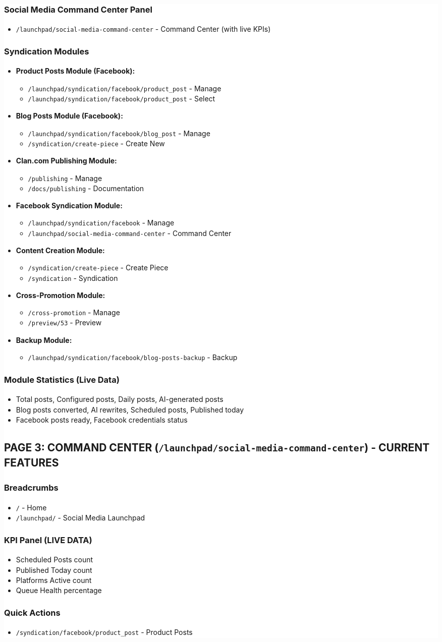 ### Social Media Command Center Panel
- `/launchpad/social-media-command-center` - Command Center (with live KPIs)

### Syndication Modules
- **Product Posts Module (Facebook):**
  - `/launchpad/syndication/facebook/product_post` - Manage
  - `/launchpad/syndication/facebook/product_post` - Select

- **Blog Posts Module (Facebook):**
  - `/launchpad/syndication/facebook/blog_post` - Manage
  - `/syndication/create-piece` - Create New

- **Clan.com Publishing Module:**
  - `/publishing` - Manage
  - `/docs/publishing` - Documentation

- **Facebook Syndication Module:**
  - `/launchpad/syndication/facebook` - Manage
  - `/launchpad/social-media-command-center` - Command Center

- **Content Creation Module:**
  - `/syndication/create-piece` - Create Piece
  - `/syndication` - Syndication

- **Cross-Promotion Module:**
  - `/cross-promotion` - Manage
  - `/preview/53` - Preview

- **Backup Module:**
  - `/launchpad/syndication/facebook/blog-posts-backup` - Backup

### Module Statistics (Live Data)
- Total posts, Configured posts, Daily posts, AI-generated posts
- Blog posts converted, AI rewrites, Scheduled posts, Published today
- Facebook posts ready, Facebook credentials status

## PAGE 3: COMMAND CENTER (`/launchpad/social-media-command-center`) - CURRENT FEATURES

### Breadcrumbs
- `/` - Home
- `/launchpad/` - Social Media Launchpad

### KPI Panel (LIVE DATA)
- Scheduled Posts count
- Published Today count
- Platforms Active count
- Queue Health percentage

### Quick Actions
- `/syndication/facebook/product_post` - Product Posts
